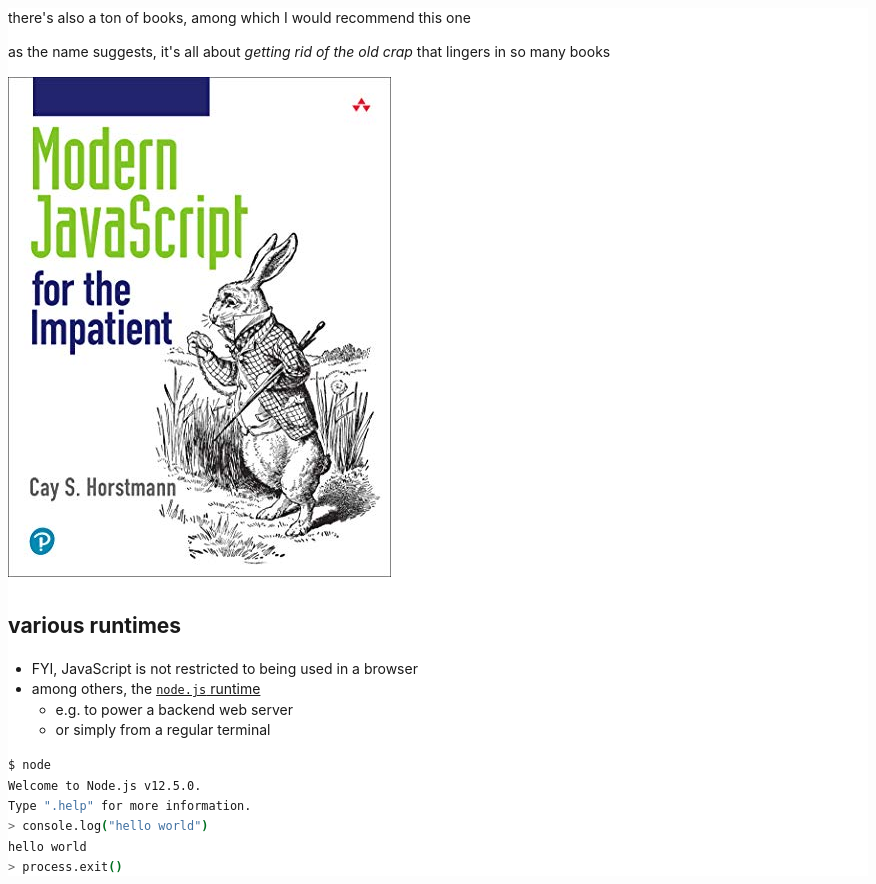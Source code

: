 

there's also a ton of books, among which I would recommend this one

as the name suggests, it's all about *getting rid of the old crap* that lingers in so many books




![](../media/modern-js-for-the-impatient.png)



## various runtimes



* FYI, JavaScript is not restricted to being used in a browser
* among others, the [`node.js` runtime](https://nodejs.org/en/about/)
  * e.g. to power a backend web server
  * or simply from a regular terminal


```bash
$ node
Welcome to Node.js v12.5.0.
Type ".help" for more information.
> console.log("hello world")
hello world
> process.exit()
```
